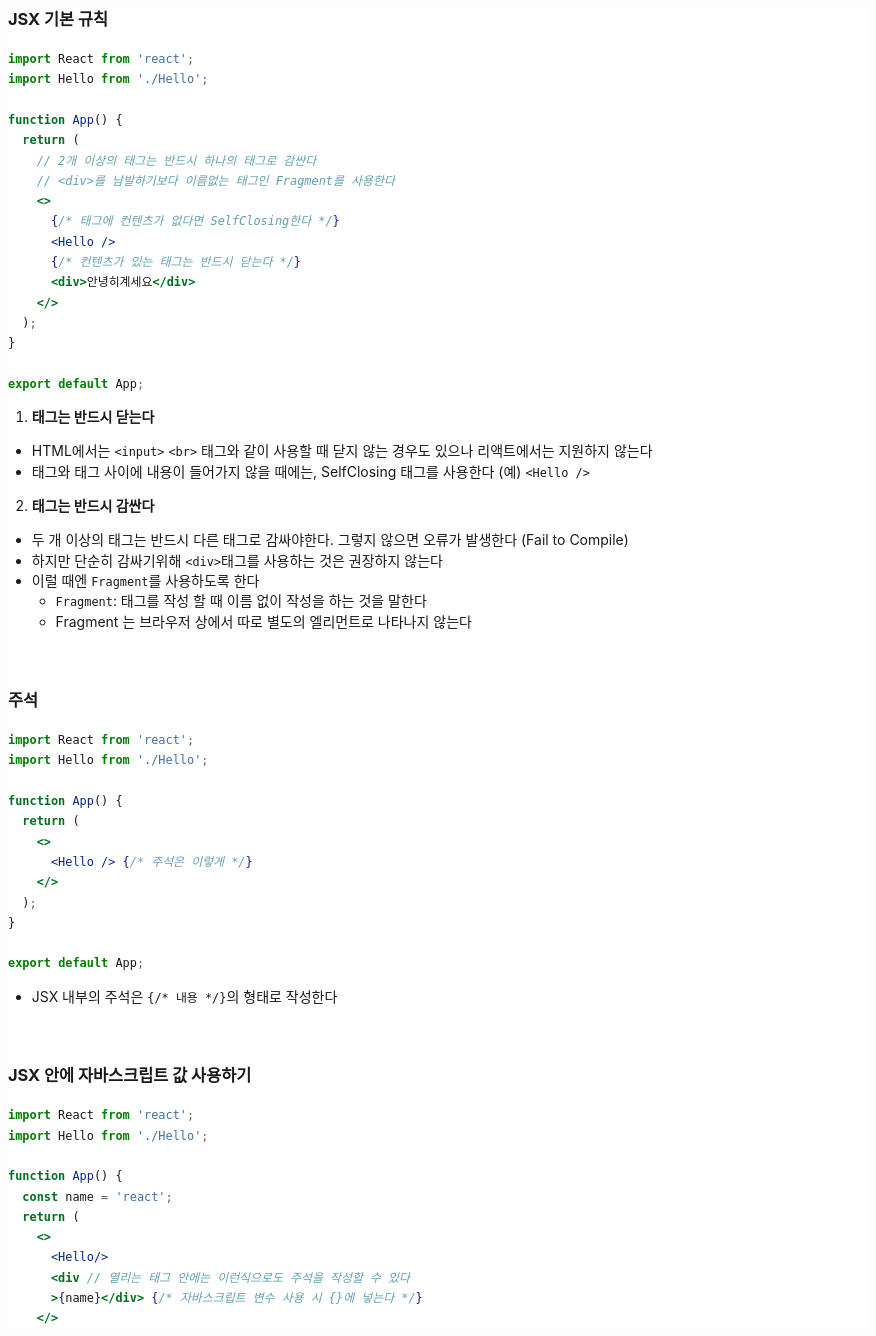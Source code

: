 ### JSX 기본 규칙
```jsx
import React from 'react';
import Hello from './Hello';

function App() {
  return (
    // 2개 이상의 태그는 반드시 하나의 태그로 감싼다
    // <div>를 남발하기보다 이름없는 태그인 Fragment를 사용한다
    <>
      {/* 태그에 컨텐츠가 없다면 SelfClosing한다 */}
      <Hello />
      {/* 컨텐츠가 있는 태그는 반드시 닫는다 */}      
      <div>안녕히계세요</div>    
    </>
  );
}

export default App;
```
1. **태그는 반드시 닫는다**
  - HTML에서는 `<input>` `<br>` 태그와 같이 사용할 때 닫지 않는 경우도 있으나 리액트에서는 지원하지 않는다
  - 태그와 태그 사이에 내용이 들어가지 않을 때에는, SelfClosing 태그를 사용한다 (예) `<Hello />`
2. **태그는 반드시 감싼다**
  - 두 개 이상의 태그는 반드시 다른 태그로 감싸야한다. 그렇지 않으면 오류가 발생한다 (Fail to Compile)
  - 하지만 단순히 감싸기위해 `<div>`태그를 사용하는 것은 권장하지 않는다
  - 이럴 때엔 `Fragment`를 사용하도록 한다
    - `Fragment`: 태그를 작성 할 때 이름 없이 작성을 하는 것을 말한다
    - Fragment 는 브라우저 상에서 따로 별도의 엘리먼트로 나타나지 않는다

<br>

### 주석
```jsx
import React from 'react';
import Hello from './Hello';

function App() {
  return (
    <>
      <Hello /> {/* 주석은 이렇게 */}
    </>
  );
}

export default App;
```
- JSX 내부의 주석은 `{/* 내용 */}`의 형태로 작성한다

<br>

### JSX 안에 자바스크립트 값 사용하기
```jsx
import React from 'react';
import Hello from './Hello';

function App() {
  const name = 'react';
  return (
    <>
      <Hello/>
      <div // 열리는 태그 안에는 이런식으로도 주석을 작성할 수 있다
      >{name}</div> {/* 자바스크립트 변수 사용 시 {}에 넣는다 */}
    </>
```